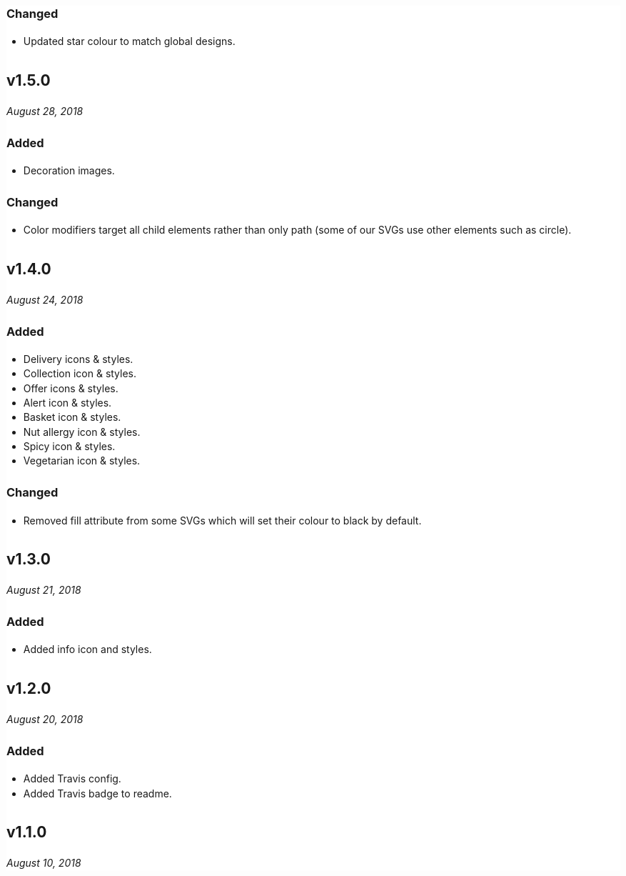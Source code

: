 ### Changed
- Updated star colour to match global designs.


v1.5.0
------------------------------
*August 28, 2018*

### Added
- Decoration images.

### Changed
- Color modifiers target all child elements rather than only path (some of our SVGs use other elements such as circle).


v1.4.0
------------------------------
*August 24, 2018*

### Added
- Delivery icons & styles.
- Collection icon & styles.
- Offer icons & styles.
- Alert icon & styles.
- Basket icon & styles.
- Nut allergy icon & styles.
- Spicy icon & styles.
- Vegetarian icon & styles.

### Changed
- Removed fill attribute from some SVGs which will set their colour to black by default.


v1.3.0
------------------------------
*August 21, 2018*

### Added
- Added info icon and styles.


v1.2.0
------------------------------
*August 20, 2018*

### Added
- Added Travis config.
- Added Travis badge to readme.


v1.1.0
------------------------------
*August 10, 2018*
